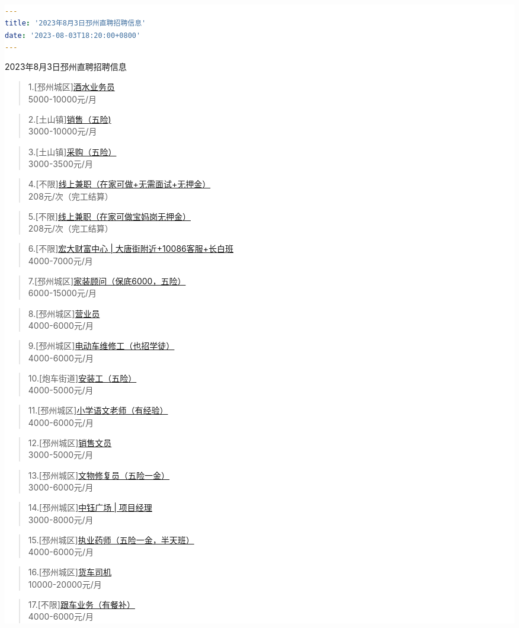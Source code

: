 ```yaml
---
title: '2023年8月3日邳州直聘招聘信息'
date: '2023-08-03T18:20:00+0800'
---
```

2023年8月3日邳州直聘招聘信息

>1.[邳州城区][酒水业务员](https://www.pizhouzhipin.com/job/28292)<br>
>5000-10000元/月

>2.[土山镇][销售（五险)](https://www.pizhouzhipin.com/job/30085)<br>
>3000-10000元/月

>3.[土山镇][采购（五险）](https://www.pizhouzhipin.com/job/27148)<br>
>3000-3500元/月

>4.[不限][线上兼职（在家可做+无需面试+无押金）](https://www.pizhouzhipin.com/job/27126)<br>
>208元/次（完工结算）

>5.[不限][线上兼职（在家可做宝妈岗无押金）](https://www.pizhouzhipin.com/job/28010)<br>
>208元/次（完工结算）

>6.[不限][宏大财富中心 | 大唐街附近+10086客服+长白班](https://www.pizhouzhipin.com/job/22961)<br>
>4000-7000元/月

>7.[邳州城区][家装顾问（保底6000，五险）](https://www.pizhouzhipin.com/job/30362)<br>
>6000-15000元/月

>8.[邳州城区][营业员](https://www.pizhouzhipin.com/job/30359)<br>
>4000-6000元/月

>9.[邳州城区][电动车维修工（也招学徒）](https://www.pizhouzhipin.com/job/30360)<br>
>4000-6000元/月

>10.[炮车街道][安装工（五险）](https://www.pizhouzhipin.com/job/29477)<br>
>4000-5000元/月

>11.[邳州城区][小学语文老师（有经验）](https://www.pizhouzhipin.com/job/13277)<br>
>4000-6000元/月

>12.[邳州城区][销售文员](https://www.pizhouzhipin.com/job/30264)<br>
>3000-5000元/月

>13.[邳州城区][文物修复员（五险一金）](https://www.pizhouzhipin.com/job/25185)<br>
>3000-6000元/月

>14.[邳州城区][中钰广场 | 项目经理](https://www.pizhouzhipin.com/job/14922)<br>
>3000-8000元/月

>15.[邳州城区][执业药师（五险一金，半天班）](https://www.pizhouzhipin.com/job/29806)<br>
>4000-6000元/月

>16.[邳州城区][货车司机](https://www.pizhouzhipin.com/job/28322)<br>
>10000-20000元/月

>17.[不限][跟车业务（有餐补）](https://www.pizhouzhipin.com/job/30248)<br>
>4000-6000元/月
